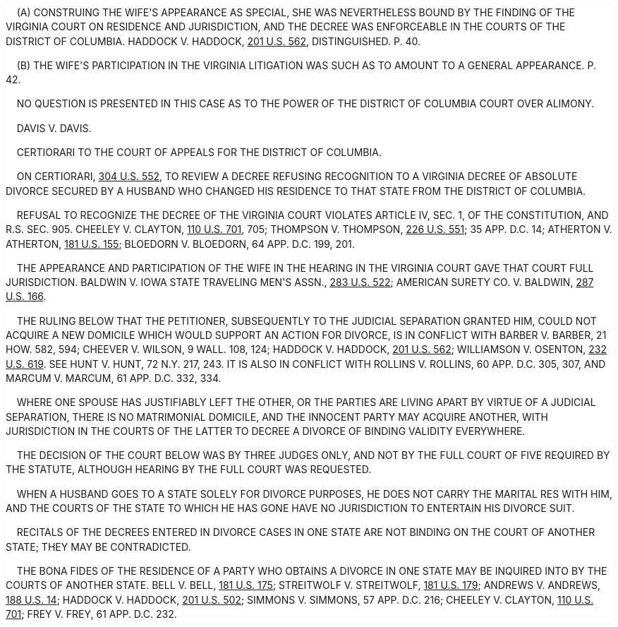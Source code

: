     (A)  CONSTRUING THE WIFE'S APPEARANCE AS SPECIAL, SHE WAS NEVERTHELESS BOUND BY THE FINDING OF THE VIRGINIA COURT ON RESIDENCE AND JURISDICTION, AND THE DECREE WAS ENFORCEABLE IN THE COURTS OF THE DISTRICT OF COLUMBIA.  HADDOCK V. HADDOCK, [201 U.S. 562][/us/courts/scotus/usReporter/201/562], DISTINGUISHED.  P. 40.

    (B)  THE WIFE'S PARTICIPATION IN THE VIRGINIA LITIGATION WAS SUCH AS TO AMOUNT TO A GENERAL APPEARANCE.  P. 42.

    NO QUESTION IS PRESENTED IN THIS CASE AS TO THE POWER OF THE DISTRICT OF COLUMBIA COURT OVER ALIMONY.

    DAVIS V. DAVIS.

    CERTIORARI TO THE COURT OF APPEALS FOR THE DISTRICT OF COLUMBIA.

    ON CERTIORARI, [304 U.S. 552][/us/courts/scotus/usReporter/304/552], TO REVIEW A DECREE REFUSING RECOGNITION TO A VIRGINIA DECREE OF ABSOLUTE DIVORCE SECURED BY A HUSBAND WHO CHANGED HIS RESIDENCE TO THAT STATE FROM THE DISTRICT OF COLUMBIA.

    REFUSAL TO RECOGNIZE THE DECREE OF THE VIRGINIA COURT VIOLATES ARTICLE IV, SEC. 1, OF THE CONSTITUTION, AND R.S. SEC. 905.  CHEELEY V. CLAYTON, [110 U.S. 701][/us/courts/scotus/usReporter/110/701], 705; THOMPSON V. THOMPSON, [226 U.S. 551][/us/courts/scotus/usReporter/226/551]; 35 APP. D.C. 14; ATHERTON V. ATHERTON, [181 U.S. 155][/us/courts/scotus/usReporter/181/155]; BLOEDORN V. BLOEDORN, 64 APP. D.C. 199, 201.

    THE APPEARANCE AND PARTICIPATION OF THE WIFE IN THE HEARING IN THE VIRGINIA COURT GAVE THAT COURT FULL JURISDICTION.  BALDWIN V. IOWA STATE TRAVELING MEN'S ASSN., [283 U.S. 522][/us/courts/scotus/usReporter/283/522]; AMERICAN SURETY CO. V. BALDWIN, [287 U.S. 166][/us/courts/scotus/usReporter/287/166].

    THE RULING BELOW THAT THE PETITIONER, SUBSEQUENTLY TO THE JUDICIAL SEPARATION GRANTED HIM, COULD NOT ACQUIRE A NEW DOMICILE WHICH WOULD SUPPORT AN ACTION FOR DIVORCE, IS IN CONFLICT WITH BARBER V. BARBER, 21 HOW.  582, 594; CHEEVER V. WILSON, 9 WALL.  108, 124; HADDOCK V. HADDOCK, [201 U.S. 562][/us/courts/scotus/usReporter/201/562]; WILLIAMSON V. OSENTON, [232 U.S. 619][/us/courts/scotus/usReporter/232/619].  SEE HUNT V. HUNT, 72 N.Y. 217, 243.  IT IS ALSO IN CONFLICT WITH ROLLINS V. ROLLINS, 60 APP. D.C. 305, 307, AND MARCUM V. MARCUM, 61 APP. D.C. 332, 334.

    WHERE ONE SPOUSE HAS JUSTIFIABLY LEFT THE OTHER, OR THE PARTIES ARE LIVING APART BY VIRTUE OF A JUDICIAL SEPARATION, THERE IS NO MATRIMONIAL DOMICILE, AND THE INNOCENT PARTY MAY ACQUIRE ANOTHER, WITH JURISDICTION IN THE COURTS OF THE LATTER TO DECREE A DIVORCE OF BINDING VALIDITY EVERYWHERE.

    THE DECISION OF THE COURT BELOW WAS BY THREE JUDGES ONLY, AND NOT BY THE FULL COURT OF FIVE REQUIRED BY THE STATUTE, ALTHOUGH HEARING BY THE FULL COURT WAS REQUESTED.

    WHEN A HUSBAND GOES TO A STATE SOLELY FOR DIVORCE PURPOSES, HE DOES NOT CARRY THE MARITAL RES WITH HIM, AND THE COURTS OF THE STATE TO WHICH HE HAS GONE HAVE NO JURISDICTION TO ENTERTAIN HIS DIVORCE SUIT.

    RECITALS OF THE DECREES ENTERED IN DIVORCE CASES IN ONE STATE ARE NOT BINDING ON THE COURT OF ANOTHER STATE; THEY MAY BE CONTRADICTED.

    THE BONA FIDES OF THE RESIDENCE OF A PARTY WHO OBTAINS A DIVORCE IN ONE STATE MAY BE INQUIRED INTO BY THE COURTS OF ANOTHER STATE.  BELL V. BELL, [181 U.S. 175][/us/courts/scotus/usReporter/181/175]; STREITWOLF V. STREITWOLF, [181 U.S. 179][/us/courts/scotus/usReporter/181/179]; ANDREWS V. ANDREWS, [188 U.S. 14][/us/courts/scotus/usReporter/188/14]; HADDOCK V. HADDOCK, [201 U.S. 502][/us/courts/scotus/usReporter/201/502]; SIMMONS V. SIMMONS, 57 APP. D.C. 216; CHEELEY V. CLAYTON, [110 U.S. 701][/us/courts/scotus/usReporter/110/701]; FREY V. FREY, 61 APP. D.C. 232.


[/us/courts/scotus/usReporter/305/32]: https://publicdocs.github.io/go/links?ns=uslm-x&ref=%2Fus%2Fcourts%2Fscotus%2FusReporter%2F305%2F32
[/us/courts/scotus/usReporter/201/562]: https://publicdocs.github.io/go/links?ns=uslm-x&ref=%2Fus%2Fcourts%2Fscotus%2FusReporter%2F201%2F562
[/us/courts/scotus/usReporter/304/552]: https://publicdocs.github.io/go/links?ns=uslm-x&ref=%2Fus%2Fcourts%2Fscotus%2FusReporter%2F304%2F552
[/us/courts/scotus/usReporter/110/701]: https://publicdocs.github.io/go/links?ns=uslm-x&ref=%2Fus%2Fcourts%2Fscotus%2FusReporter%2F110%2F701
[/us/courts/scotus/usReporter/226/551]: https://publicdocs.github.io/go/links?ns=uslm-x&ref=%2Fus%2Fcourts%2Fscotus%2FusReporter%2F226%2F551
[/us/courts/scotus/usReporter/181/155]: https://publicdocs.github.io/go/links?ns=uslm-x&ref=%2Fus%2Fcourts%2Fscotus%2FusReporter%2F181%2F155
[/us/courts/scotus/usReporter/283/522]: https://publicdocs.github.io/go/links?ns=uslm-x&ref=%2Fus%2Fcourts%2Fscotus%2FusReporter%2F283%2F522
[/us/courts/scotus/usReporter/287/166]: https://publicdocs.github.io/go/links?ns=uslm-x&ref=%2Fus%2Fcourts%2Fscotus%2FusReporter%2F287%2F166
[/us/courts/scotus/usReporter/201/562]: https://publicdocs.github.io/go/links?ns=uslm-x&ref=%2Fus%2Fcourts%2Fscotus%2FusReporter%2F201%2F562
[/us/courts/scotus/usReporter/232/619]: https://publicdocs.github.io/go/links?ns=uslm-x&ref=%2Fus%2Fcourts%2Fscotus%2FusReporter%2F232%2F619
[/us/courts/scotus/usReporter/181/175]: https://publicdocs.github.io/go/links?ns=uslm-x&ref=%2Fus%2Fcourts%2Fscotus%2FusReporter%2F181%2F175
[/us/courts/scotus/usReporter/181/179]: https://publicdocs.github.io/go/links?ns=uslm-x&ref=%2Fus%2Fcourts%2Fscotus%2FusReporter%2F181%2F179
[/us/courts/scotus/usReporter/188/14]: https://publicdocs.github.io/go/links?ns=uslm-x&ref=%2Fus%2Fcourts%2Fscotus%2FusReporter%2F188%2F14
[/us/courts/scotus/usReporter/201/502]: https://publicdocs.github.io/go/links?ns=uslm-x&ref=%2Fus%2Fcourts%2Fscotus%2FusReporter%2F201%2F502
[/us/courts/scotus/usReporter/110/701]: https://publicdocs.github.io/go/links?ns=uslm-x&ref=%2Fus%2Fcourts%2Fscotus%2FusReporter%2F110%2F701
[/us/stat/27/434]: https://publicdocs.github.io/go/links?ns=uslm&ref=%2Fus%2Fstat%2F27%2F434
[/us/courts/scotus/usReporter/201/562]: https://publicdocs.github.io/go/links?ns=uslm-x&ref=%2Fus%2Fcourts%2Fscotus%2FusReporter%2F201%2F562
[/us/stat/1/122]: https://publicdocs.github.io/go/links?ns=uslm&ref=%2Fus%2Fstat%2F1%2F122
[/us/usc/t28/s687]: https://publicdocs.github.io/go/links?ns=uslm&ref=%2Fus%2Fusc%2Ft28%2Fs687
[/us/courts/scotus/usReporter/283/522]: https://publicdocs.github.io/go/links?ns=uslm-x&ref=%2Fus%2Fcourts%2Fscotus%2FusReporter%2F283%2F522
[/us/courts/scotus/usReporter/181/155]: https://publicdocs.github.io/go/links?ns=uslm-x&ref=%2Fus%2Fcourts%2Fscotus%2FusReporter%2F181%2F155
[/us/courts/scotus/usReporter/188/14]: https://publicdocs.github.io/go/links?ns=uslm-x&ref=%2Fus%2Fcourts%2Fscotus%2FusReporter%2F188%2F14
[/us/courts/scotus/usReporter/226/551]: https://publicdocs.github.io/go/links?ns=uslm-x&ref=%2Fus%2Fcourts%2Fscotus%2FusReporter%2F226%2F551
[/us/courts/scotus/usReporter/110/701]: https://publicdocs.github.io/go/links?ns=uslm-x&ref=%2Fus%2Fcourts%2Fscotus%2FusReporter%2F110%2F701
[/us/courts/scotus/usReporter/198/317]: https://publicdocs.github.io/go/links?ns=uslm-x&ref=%2Fus%2Fcourts%2Fscotus%2FusReporter%2F198%2F317
[/us/courts/scotus/usReporter/132/524]: https://publicdocs.github.io/go/links?ns=uslm-x&ref=%2Fus%2Fcourts%2Fscotus%2FusReporter%2F132%2F524